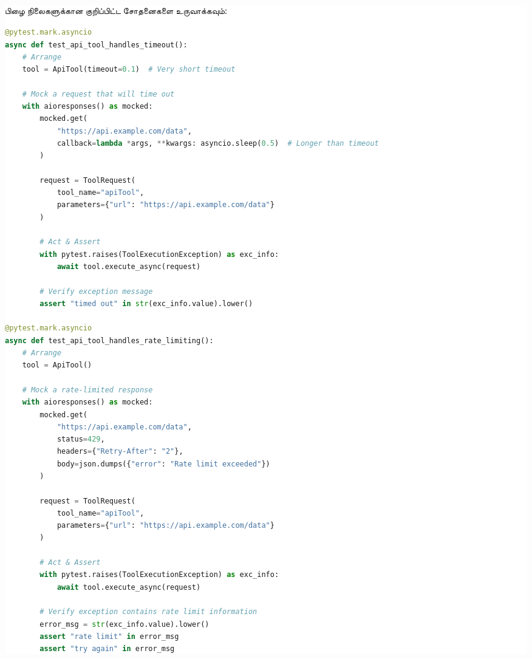 பிழை நிலைகளுக்கான குறிப்பிட்ட சோதனைகளை உருவாக்கவும்:

```python
@pytest.mark.asyncio
async def test_api_tool_handles_timeout():
    # Arrange
    tool = ApiTool(timeout=0.1)  # Very short timeout
    
    # Mock a request that will time out
    with aioresponses() as mocked:
        mocked.get(
            "https://api.example.com/data",
            callback=lambda *args, **kwargs: asyncio.sleep(0.5)  # Longer than timeout
        )
        
        request = ToolRequest(
            tool_name="apiTool",
            parameters={"url": "https://api.example.com/data"}
        )
        
        # Act & Assert
        with pytest.raises(ToolExecutionException) as exc_info:
            await tool.execute_async(request)
        
        # Verify exception message
        assert "timed out" in str(exc_info.value).lower()

@pytest.mark.asyncio
async def test_api_tool_handles_rate_limiting():
    # Arrange
    tool = ApiTool()
    
    # Mock a rate-limited response
    with aioresponses() as mocked:
        mocked.get(
            "https://api.example.com/data",
            status=429,
            headers={"Retry-After": "2"},
            body=json.dumps({"error": "Rate limit exceeded"})
        )
        
        request = ToolRequest(
            tool_name="apiTool",
            parameters={"url": "https://api.example.com/data"}
        )
        
        # Act & Assert
        with pytest.raises(ToolExecutionException) as exc_info:
            await tool.execute_async(request)
        
        # Verify exception contains rate limit information
        error_msg = str(exc_info.value).lower()
        assert "rate limit" in error_msg
        assert "try again" in error_msg
```

